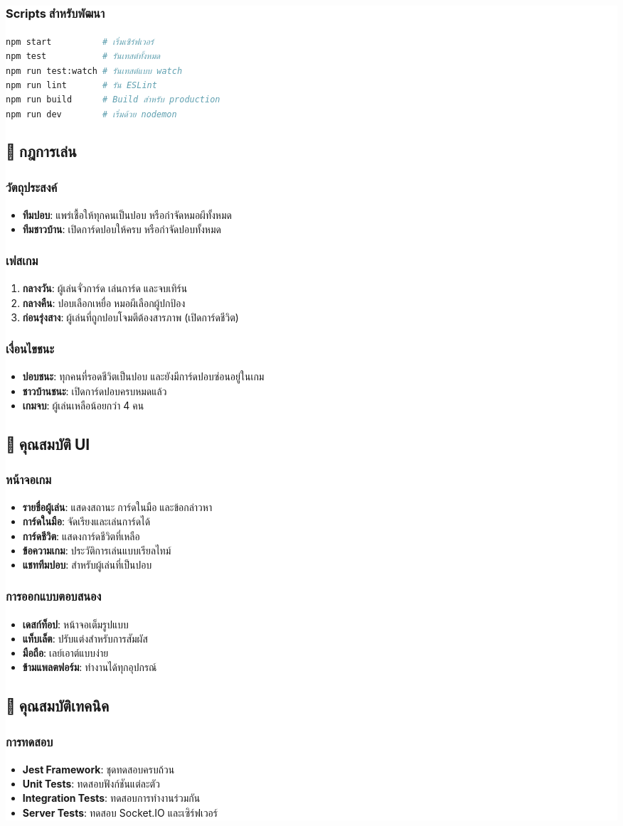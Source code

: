 ### Scripts สำหรับพัฒนา
```bash
npm start          # เริ่มเซิร์ฟเวอร์
npm test           # รันเทสต์ทั้งหมด
npm run test:watch # รันเทสต์แบบ watch
npm run lint       # รัน ESLint
npm run build      # Build สำหรับ production
npm run dev        # เริ่มด้วย nodemon
```

## 🎯 กฎการเล่น

### วัตถุประสงค์
- **ทีมปอบ**: แพร่เชื้อให้ทุกคนเป็นปอบ หรือกำจัดหมอผีทั้งหมด
- **ทีมชาวบ้าน**: เปิดการ์ดปอบให้ครบ หรือกำจัดปอบทั้งหมด

### เฟสเกม
1. **กลางวัน**: ผู้เล่นจั่วการ์ด เล่นการ์ด และจบเทิร์น
2. **กลางคืน**: ปอบเลือกเหยื่อ หมอผีเลือกผู้ปกป้อง
3. **ก่อนรุ่งสาง**: ผู้เล่นที่ถูกปอบโจมตีต้องสารภาพ (เปิดการ์ดชีวิต)

### เงื่อนไขชนะ
- **ปอบชนะ**: ทุกคนที่รอดชีวิตเป็นปอบ และยังมีการ์ดปอบซ่อนอยู่ในเกม
- **ชาวบ้านชนะ**: เปิดการ์ดปอบครบหมดแล้ว
- **เกมจบ**: ผู้เล่นเหลือน้อยกว่า 4 คน

## 🎨 คุณสมบัติ UI

### หน้าจอเกม
- **รายชื่อผู้เล่น**: แสดงสถานะ การ์ดในมือ และข้อกล่าวหา
- **การ์ดในมือ**: จัดเรียงและเล่นการ์ดได้
- **การ์ดชีวิต**: แสดงการ์ดชีวิตที่เหลือ
- **ข้อความเกม**: ประวัติการเล่นแบบเรียลไทม์
- **แชททีมปอบ**: สำหรับผู้เล่นที่เป็นปอบ

### การออกแบบตอบสนอง
- **เดสก์ท็อป**: หน้าจอเต็มรูปแบบ
- **แท็บเล็ต**: ปรับแต่งสำหรับการสัมผัส
- **มือถือ**: เลย์เอาต์แบบง่าย
- **ข้ามแพลตฟอร์ม**: ทำงานได้ทุกอุปกรณ์

## 🔧 คุณสมบัติเทคนิค

### การทดสอบ
- **Jest Framework**: ชุดทดสอบครบถ้วน
- **Unit Tests**: ทดสอบฟังก์ชันแต่ละตัว
- **Integration Tests**: ทดสอบการทำงานร่วมกัน
- **Server Tests**: ทดสอบ Socket.IO และเซิร์ฟเวอร์
